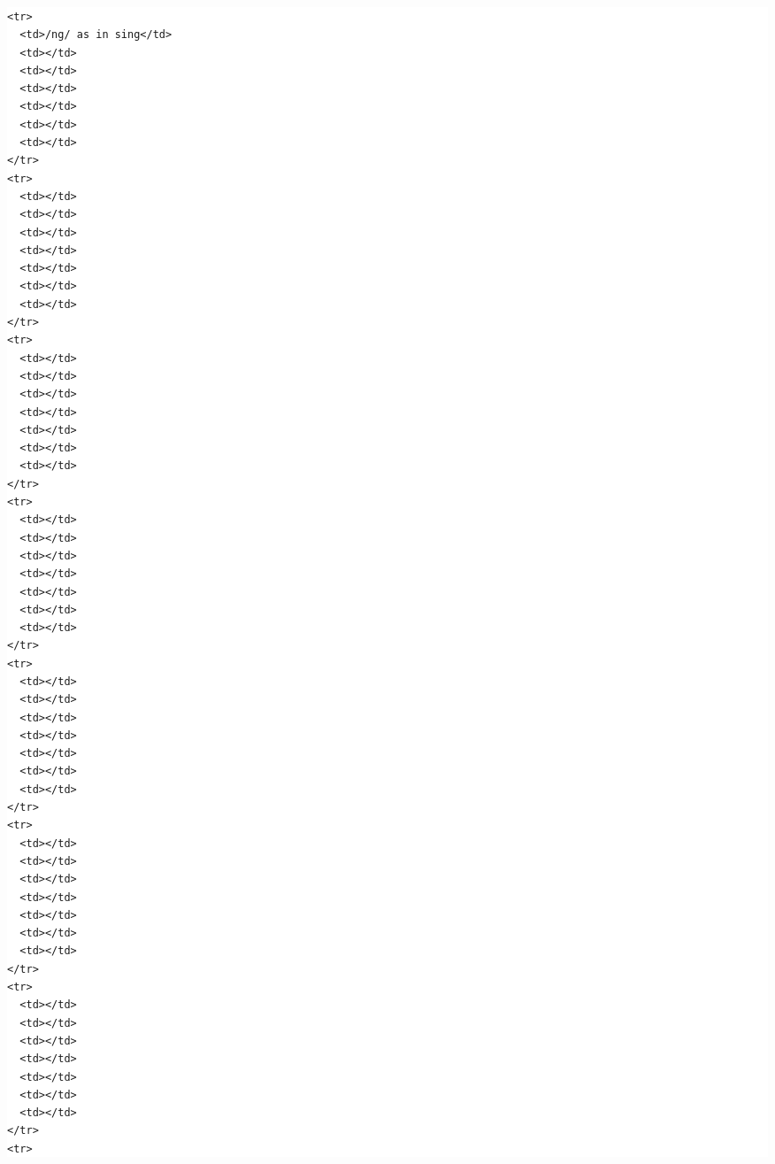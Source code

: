     <tr>
      <td>/ng/ as in sing</td>
      <td></td>
      <td></td>
      <td></td>
      <td></td>
      <td></td>
      <td></td>
    </tr>
    <tr>
      <td></td>
      <td></td>
      <td></td>
      <td></td>
      <td></td>
      <td></td>
      <td></td>
    </tr>
    <tr>
      <td></td>
      <td></td>
      <td></td>
      <td></td>
      <td></td>
      <td></td>
      <td></td>
    </tr>
    <tr>
      <td></td>
      <td></td>
      <td></td>
      <td></td>
      <td></td>
      <td></td>
      <td></td>
    </tr>
    <tr>
      <td></td>
      <td></td>
      <td></td>
      <td></td>
      <td></td>
      <td></td>
      <td></td>
    </tr>
    <tr>
      <td></td>
      <td></td>
      <td></td>
      <td></td>
      <td></td>
      <td></td>
      <td></td>
    </tr>
    <tr>
      <td></td>
      <td></td>
      <td></td>
      <td></td>
      <td></td>
      <td></td>
      <td></td>
    </tr>
    <tr>